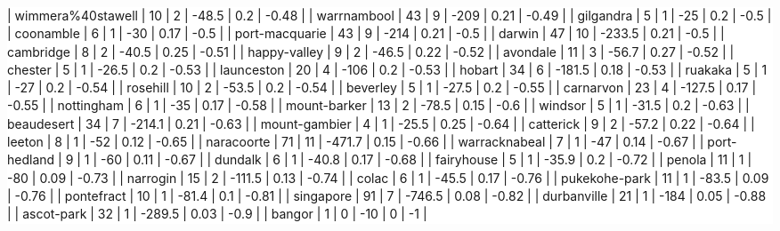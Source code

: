 | wimmera%40stawell          |     10 |      2 |    -48.5 | 0.2  | -0.48 |
| warrnambool                |     43 |      9 |   -209   | 0.21 | -0.49 |
| gilgandra                  |      5 |      1 |    -25   | 0.2  | -0.5  |
| coonamble                  |      6 |      1 |    -30   | 0.17 | -0.5  |
| port-macquarie             |     43 |      9 |   -214   | 0.21 | -0.5  |
| darwin                     |     47 |     10 |   -233.5 | 0.21 | -0.5  |
| cambridge                  |      8 |      2 |    -40.5 | 0.25 | -0.51 |
| happy-valley               |      9 |      2 |    -46.5 | 0.22 | -0.52 |
| avondale                   |     11 |      3 |    -56.7 | 0.27 | -0.52 |
| chester                    |      5 |      1 |    -26.5 | 0.2  | -0.53 |
| launceston                 |     20 |      4 |   -106   | 0.2  | -0.53 |
| hobart                     |     34 |      6 |   -181.5 | 0.18 | -0.53 |
| ruakaka                    |      5 |      1 |    -27   | 0.2  | -0.54 |
| rosehill                   |     10 |      2 |    -53.5 | 0.2  | -0.54 |
| beverley                   |      5 |      1 |    -27.5 | 0.2  | -0.55 |
| carnarvon                  |     23 |      4 |   -127.5 | 0.17 | -0.55 |
| nottingham                 |      6 |      1 |    -35   | 0.17 | -0.58 |
| mount-barker               |     13 |      2 |    -78.5 | 0.15 | -0.6  |
| windsor                    |      5 |      1 |    -31.5 | 0.2  | -0.63 |
| beaudesert                 |     34 |      7 |   -214.1 | 0.21 | -0.63 |
| mount-gambier              |      4 |      1 |    -25.5 | 0.25 | -0.64 |
| catterick                  |      9 |      2 |    -57.2 | 0.22 | -0.64 |
| leeton                     |      8 |      1 |    -52   | 0.12 | -0.65 |
| naracoorte                 |     71 |     11 |   -471.7 | 0.15 | -0.66 |
| warracknabeal              |      7 |      1 |    -47   | 0.14 | -0.67 |
| port-hedland               |      9 |      1 |    -60   | 0.11 | -0.67 |
| dundalk                    |      6 |      1 |    -40.8 | 0.17 | -0.68 |
| fairyhouse                 |      5 |      1 |    -35.9 | 0.2  | -0.72 |
| penola                     |     11 |      1 |    -80   | 0.09 | -0.73 |
| narrogin                   |     15 |      2 |   -111.5 | 0.13 | -0.74 |
| colac                      |      6 |      1 |    -45.5 | 0.17 | -0.76 |
| pukekohe-park              |     11 |      1 |    -83.5 | 0.09 | -0.76 |
| pontefract                 |     10 |      1 |    -81.4 | 0.1  | -0.81 |
| singapore                  |     91 |      7 |   -746.5 | 0.08 | -0.82 |
| durbanville                |     21 |      1 |   -184   | 0.05 | -0.88 |
| ascot-park                 |     32 |      1 |   -289.5 | 0.03 | -0.9  |
| bangor                     |      1 |      0 |    -10   | 0    | -1    |